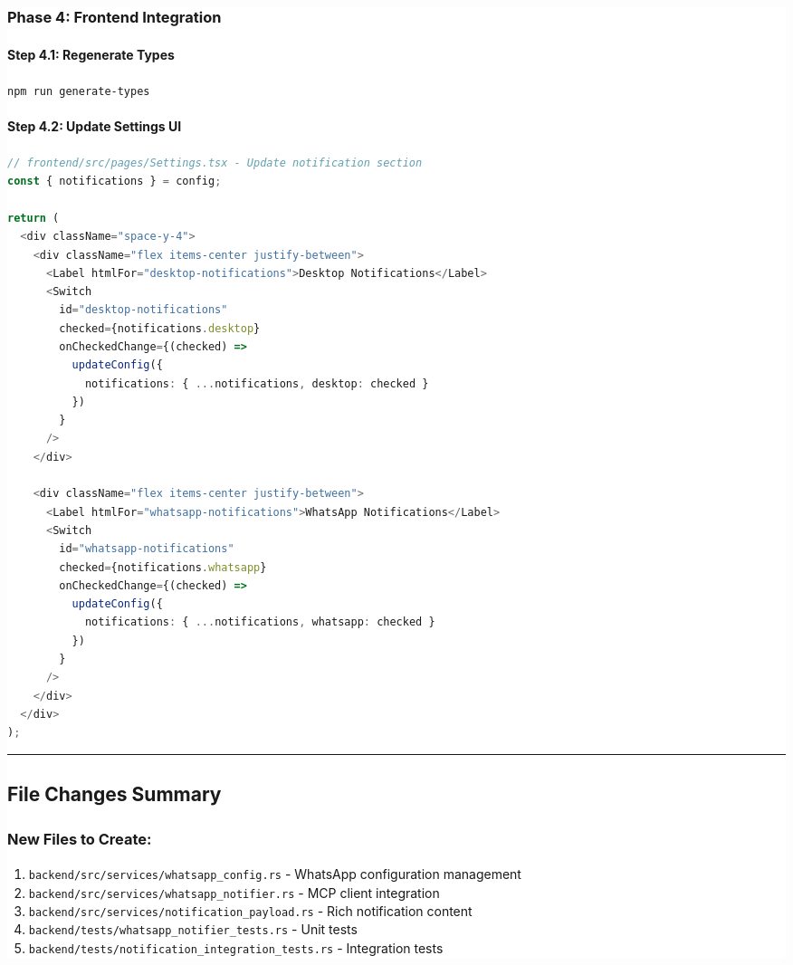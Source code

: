 ### Phase 4: Frontend Integration

#### Step 4.1: Regenerate Types
```bash
npm run generate-types
```

#### Step 4.2: Update Settings UI
```typescript
// frontend/src/pages/Settings.tsx - Update notification section
const { notifications } = config;

return (
  <div className="space-y-4">
    <div className="flex items-center justify-between">
      <Label htmlFor="desktop-notifications">Desktop Notifications</Label>
      <Switch
        id="desktop-notifications"
        checked={notifications.desktop}
        onCheckedChange={(checked) => 
          updateConfig({ 
            notifications: { ...notifications, desktop: checked } 
          })
        }
      />
    </div>
    
    <div className="flex items-center justify-between">
      <Label htmlFor="whatsapp-notifications">WhatsApp Notifications</Label>
      <Switch
        id="whatsapp-notifications"
        checked={notifications.whatsapp}
        onCheckedChange={(checked) => 
          updateConfig({ 
            notifications: { ...notifications, whatsapp: checked } 
          })
        }
      />
    </div>
  </div>
);
```

---

## File Changes Summary

### New Files to Create:
1. `backend/src/services/whatsapp_config.rs` - WhatsApp configuration management
2. `backend/src/services/whatsapp_notifier.rs` - MCP client integration
3. `backend/src/services/notification_payload.rs` - Rich notification content
4. `backend/tests/whatsapp_notifier_tests.rs` - Unit tests
5. `backend/tests/notification_integration_tests.rs` - Integration tests

